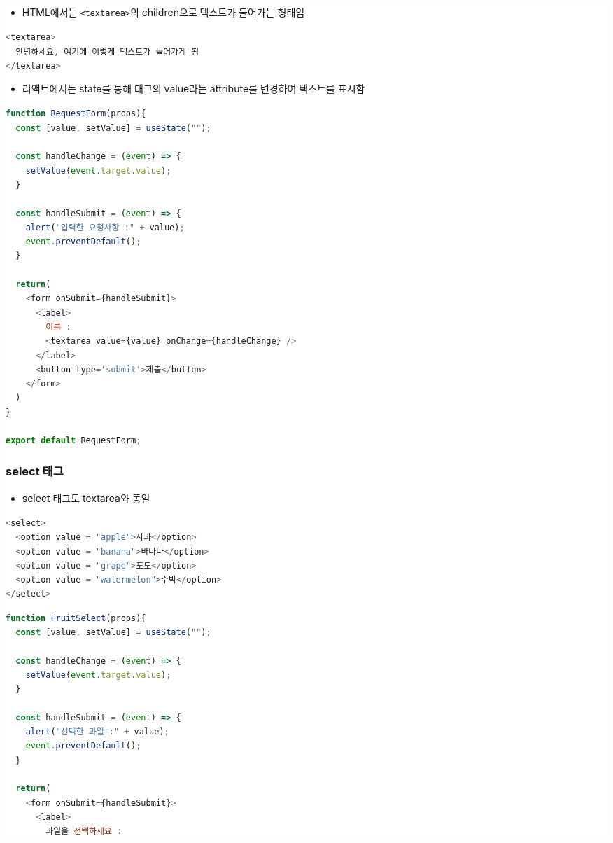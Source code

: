 - HTML에서는 `<textarea>`의 children으로 텍스트가 들어가는 형태임

```js
<textarea>
  안녕하세요, 여기에 이렇게 텍스트가 들어가게 됨
</textarea>
```

- 리액트에서는 state를 통해 태그의 value라는 attribute를 변경하여 텍스트를 표시함

```js
function RequestForm(props){
  const [value, setValue] = useState("");

  const handleChange = (event) => {
    setValue(event.target.value);
  }

  const handleSubmit = (event) => {
    alert("입력한 요청사항 :" + value);
    event.preventDefault();
  }

  return(
    <form onSubmit={handleSubmit}>
      <label>
        이름 :
        <textarea value={value} onChange={handleChange} />
      </label>
      <button type='submit'>제출</button>
    </form>
  )
}

export default RequestForm;
```

### select 태그

- select 태그도 textarea와 동일

```js
<select>
  <option value = "apple">사과</option>
  <option value = "banana">바나나</option>
  <option value = "grape">포도</option>
  <option value = "watermelon">수박</option>
</select>
```

```js
function FruitSelect(props){
  const [value, setValue] = useState("");

  const handleChange = (event) => {
    setValue(event.target.value);
  }

  const handleSubmit = (event) => {
    alert("선택한 과일 :" + value);
    event.preventDefault();
  }

  return(
    <form onSubmit={handleSubmit}>
      <label>
        과일을 선택하세요 :
```